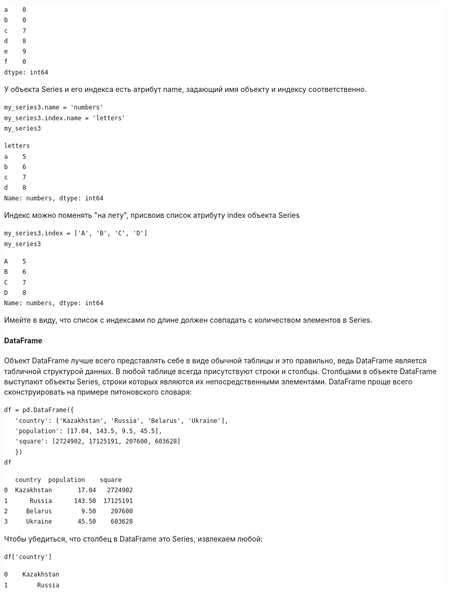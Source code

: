 ```
```
```
a    0
b    0
c    7
d    8
e    9
f    0
dtype: int64
```
У объекта Series и его индекса есть атрибут name, задающий имя объекту и индексу соответственно.
```
my_series3.name = 'numbers'
my_series3.index.name = 'letters'
my_series3
```
```
letters
a    5
b    6
c    7
d    8
Name: numbers, dtype: int64
```
Индекс можно поменять "на лету", присвоив список атрибуту index объекта Series
```
my_series3.index = ['A', 'B', 'C', 'D']
my_series3
```
```
A    5
B    6
C    7
D    8
Name: numbers, dtype: int64
```
Имейте в виду, что список с индексами по длине должен совпадать с количеством элементов в Series.
#### DataFrame
Объект DataFrame лучше всего представлять себе в виде обычной таблицы и это правильно, ведь DataFrame является табличной структурой данных. 
В любой таблице всегда присутствуют строки и столбцы.
Столбцами в объекте DataFrame выступают объекты Series, строки которых являются их непосредственными элементами.
DataFrame проще всего сконструировать на примере питоновского словаря:
```
df = pd.DataFrame({
   'country': ['Kazakhstan', 'Russia', 'Belarus', 'Ukraine'],
   'population': [17.04, 143.5, 9.5, 45.5],
   'square': [2724902, 17125191, 207600, 603628]
   })
df
```
```
   country  population    square
0  Kazakhstan       17.04   2724902
1      Russia      143.50  17125191
2     Belarus        9.50    207600
3     Ukraine       45.50    603628
```
Чтобы убедиться, что столбец в DataFrame это Series, извлекаем любой:
```
df['country']
```
```
0    Kazakhstan
1        Russia
```